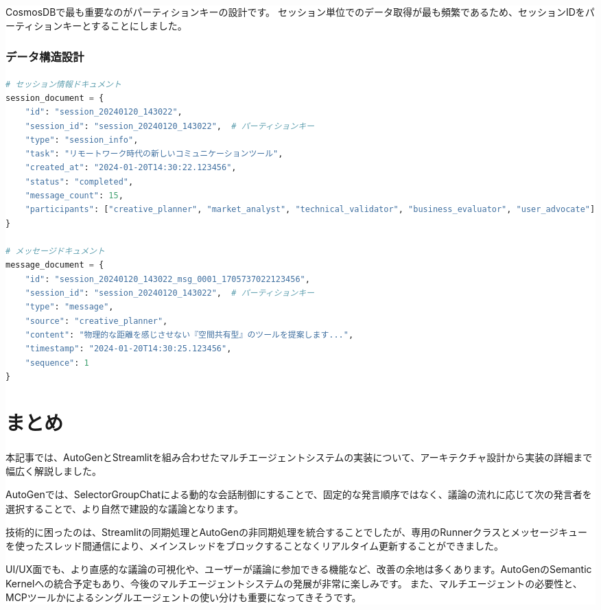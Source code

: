 CosmosDBで最も重要なのがパーティションキーの設計です。
セッション単位でのデータ取得が最も頻繁であるため、セッションIDをパーティションキーとすることにしました。


### データ構造設計

```python
# セッション情報ドキュメント
session_document = {
    "id": "session_20240120_143022",
    "session_id": "session_20240120_143022",  # パーティションキー
    "type": "session_info",
    "task": "リモートワーク時代の新しいコミュニケーションツール",
    "created_at": "2024-01-20T14:30:22.123456",
    "status": "completed",
    "message_count": 15,
    "participants": ["creative_planner", "market_analyst", "technical_validator", "business_evaluator", "user_advocate"]
}

# メッセージドキュメント
message_document = {
    "id": "session_20240120_143022_msg_0001_1705737022123456",
    "session_id": "session_20240120_143022",  # パーティションキー
    "type": "message",
    "source": "creative_planner",
    "content": "物理的な距離を感じさせない『空間共有型』のツールを提案します...",
    "timestamp": "2024-01-20T14:30:25.123456",
    "sequence": 1
}
```

# まとめ
本記事では、AutoGenとStreamlitを組み合わせたマルチエージェントシステムの実装について、アーキテクチャ設計から実装の詳細まで幅広く解説しました。

AutoGenでは、SelectorGroupChatによる動的な会話制御にすることで、固定的な発言順序ではなく、議論の流れに応じて次の発言者を選択することで、より自然で建設的な議論となります。

技術的に困ったのは、Streamlitの同期処理とAutoGenの非同期処理を統合することでしたが、専用のRunnerクラスとメッセージキューを使ったスレッド間通信により、メインスレッドをブロックすることなくリアルタイム更新することができました。

UI/UX面でも、より直感的な議論の可視化や、ユーザーが議論に参加できる機能など、改善の余地は多くあります。AutoGenのSemantic Kernelへの統合予定もあり、今後のマルチエージェントシステムの発展が非常に楽しみです。
また、マルチエージェントの必要性と、MCPツールかによるシングルエージェントの使い分けも重要になってきそうです。